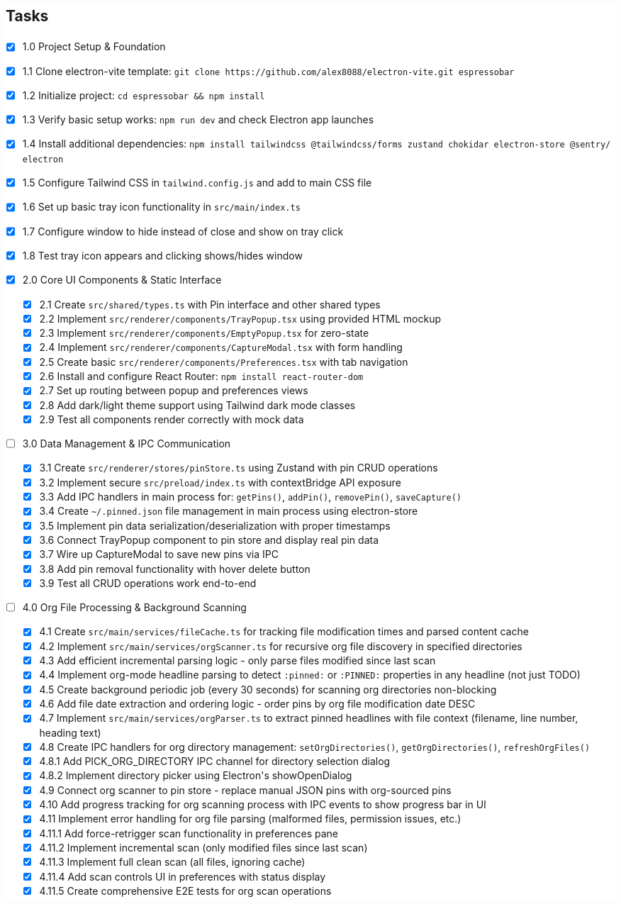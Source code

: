 ## Tasks

  - [x] 1.0 Project Setup & Foundation
  - [x] 1.1 Clone electron-vite template: `git clone https://github.com/alex8088/electron-vite.git espressobar`
  - [x] 1.2 Initialize project: `cd espressobar && npm install`
  - [x] 1.3 Verify basic setup works: `npm run dev` and check Electron app launches
  - [x] 1.4 Install additional dependencies: `npm install tailwindcss @tailwindcss/forms zustand chokidar electron-store @sentry/electron`
  - [x] 1.5 Configure Tailwind CSS in `tailwind.config.js` and add to main CSS file
  - [x] 1.6 Set up basic tray icon functionality in `src/main/index.ts`
  - [x] 1.7 Configure window to hide instead of close and show on tray click
  - [x] 1.8 Test tray icon appears and clicking shows/hides window

- [x] 2.0 Core UI Components & Static Interface  
  - [x] 2.1 Create `src/shared/types.ts` with Pin interface and other shared types
  - [x] 2.2 Implement `src/renderer/components/TrayPopup.tsx` using provided HTML mockup
  - [x] 2.3 Implement `src/renderer/components/EmptyPopup.tsx` for zero-state
  - [x] 2.4 Implement `src/renderer/components/CaptureModal.tsx` with form handling
  - [x] 2.5 Create basic `src/renderer/components/Preferences.tsx` with tab navigation
  - [x] 2.6 Install and configure React Router: `npm install react-router-dom`
  - [x] 2.7 Set up routing between popup and preferences views
  - [x] 2.8 Add dark/light theme support using Tailwind dark mode classes
  - [x] 2.9 Test all components render correctly with mock data

- [ ] 3.0 Data Management & IPC Communication
  - [x] 3.1 Create `src/renderer/stores/pinStore.ts` using Zustand with pin CRUD operations
  - [x] 3.2 Implement secure `src/preload/index.ts` with contextBridge API exposure
  - [x] 3.3 Add IPC handlers in main process for: `getPins()`, `addPin()`, `removePin()`, `saveCapture()`
  - [x] 3.4 Create `~/.pinned.json` file management in main process using electron-store
  - [x] 3.5 Implement pin data serialization/deserialization with proper timestamps
  - [x] 3.6 Connect TrayPopup component to pin store and display real pin data
  - [x] 3.7 Wire up CaptureModal to save new pins via IPC
  - [x] 3.8 Add pin removal functionality with hover delete button
  - [x] 3.9 Test all CRUD operations work end-to-end

- [ ] 4.0 Org File Processing & Background Scanning
  - [x] 4.1 Create `src/main/services/fileCache.ts` for tracking file modification times and parsed content cache
  - [x] 4.2 Implement `src/main/services/orgScanner.ts` for recursive org file discovery in specified directories
  - [x] 4.3 Add efficient incremental parsing logic - only parse files modified since last scan
  - [x] 4.4 Implement org-mode headline parsing to detect `:pinned:` or `:PINNED:` properties in any headline (not just TODO)
  - [x] 4.5 Create background periodic job (every 30 seconds) for scanning org directories non-blocking
  - [x] 4.6 Add file date extraction and ordering logic - order pins by org file modification date DESC
  - [x] 4.7 Implement `src/main/services/orgParser.ts` to extract pinned headlines with file context (filename, line number, heading text)
  - [x] 4.8 Create IPC handlers for org directory management: `setOrgDirectories()`, `getOrgDirectories()`, `refreshOrgFiles()`
  - [x] 4.8.1 Add PICK_ORG_DIRECTORY IPC channel for directory selection dialog
  - [x] 4.8.2 Implement directory picker using Electron's showOpenDialog
  - [x] 4.9 Connect org scanner to pin store - replace manual JSON pins with org-sourced pins
  - [x] 4.10 Add progress tracking for org scanning process with IPC events to show progress bar in UI
  - [x] 4.11 Implement error handling for org file parsing (malformed files, permission issues, etc.)
  - [x] 4.11.1 Add force-retrigger scan functionality in preferences pane
  - [x] 4.11.2 Implement incremental scan (only modified files since last scan)
  - [x] 4.11.3 Implement full clean scan (all files, ignoring cache)
  - [x] 4.11.4 Add scan controls UI in preferences with status display
  - [x] 4.11.5 Create comprehensive E2E tests for org scan operations
